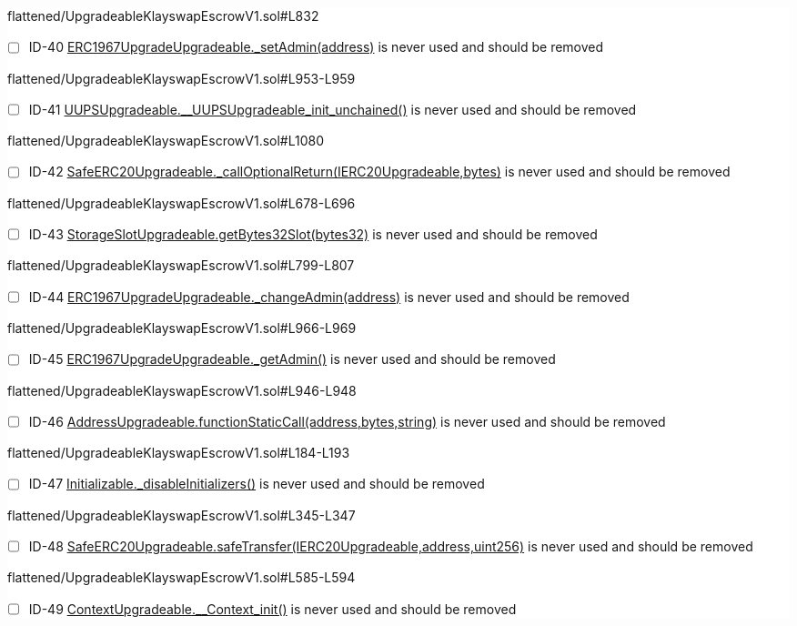 flattened/UpgradeableKlayswapEscrowV1.sol#L832

- [ ]  ID-40
[ERC1967UpgradeUpgradeable._setAdmin(address)](notion://www.notion.so/flattened/UpgradeableKlayswapEscrowV1.sol#L953-L959) is never used and should be removed

flattened/UpgradeableKlayswapEscrowV1.sol#L953-L959

- [ ]  ID-41
[UUPSUpgradeable.__UUPSUpgradeable_init_unchained()](notion://www.notion.so/flattened/UpgradeableKlayswapEscrowV1.sol#L1080) is never used and should be removed

flattened/UpgradeableKlayswapEscrowV1.sol#L1080

- [ ]  ID-42
[SafeERC20Upgradeable._callOptionalReturn(IERC20Upgradeable,bytes)](notion://www.notion.so/flattened/UpgradeableKlayswapEscrowV1.sol#L678-L696) is never used and should be removed

flattened/UpgradeableKlayswapEscrowV1.sol#L678-L696

- [ ]  ID-43
[StorageSlotUpgradeable.getBytes32Slot(bytes32)](notion://www.notion.so/flattened/UpgradeableKlayswapEscrowV1.sol#L799-L807) is never used and should be removed

flattened/UpgradeableKlayswapEscrowV1.sol#L799-L807

- [ ]  ID-44
[ERC1967UpgradeUpgradeable._changeAdmin(address)](notion://www.notion.so/flattened/UpgradeableKlayswapEscrowV1.sol#L966-L969) is never used and should be removed

flattened/UpgradeableKlayswapEscrowV1.sol#L966-L969

- [ ]  ID-45
[ERC1967UpgradeUpgradeable._getAdmin()](notion://www.notion.so/flattened/UpgradeableKlayswapEscrowV1.sol#L946-L948) is never used and should be removed

flattened/UpgradeableKlayswapEscrowV1.sol#L946-L948

- [ ]  ID-46
[AddressUpgradeable.functionStaticCall(address,bytes,string)](notion://www.notion.so/flattened/UpgradeableKlayswapEscrowV1.sol#L184-L193) is never used and should be removed

flattened/UpgradeableKlayswapEscrowV1.sol#L184-L193

- [ ]  ID-47
[Initializable._disableInitializers()](notion://www.notion.so/flattened/UpgradeableKlayswapEscrowV1.sol#L345-L347) is never used and should be removed

flattened/UpgradeableKlayswapEscrowV1.sol#L345-L347

- [ ]  ID-48
[SafeERC20Upgradeable.safeTransfer(IERC20Upgradeable,address,uint256)](notion://www.notion.so/flattened/UpgradeableKlayswapEscrowV1.sol#L585-L594) is never used and should be removed

flattened/UpgradeableKlayswapEscrowV1.sol#L585-L594

- [ ]  ID-49
[ContextUpgradeable.__Context_init()](notion://www.notion.so/flattened/UpgradeableKlayswapEscrowV1.sol#L381) is never used and should be removed
